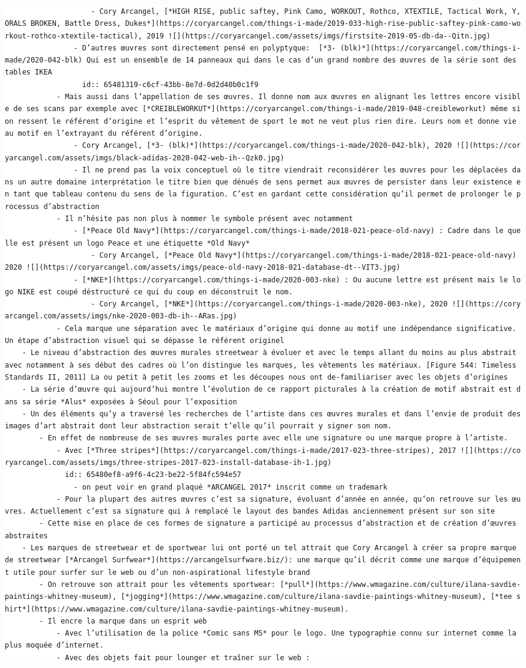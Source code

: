 						- Cory Arcangel, [*HIGH RISE, public saftey, Pink Camo, WORKOUT, Rothco, XTEXTILE, Tactical Work, Y, ORALS BROKEN, Battle Dress, Dukes*](https://coryarcangel.com/things-i-made/2019-033-high-rise-public-saftey-pink-camo-workout-rothco-xtextile-tactical), 2019 ![](https://coryarcangel.com/assets/imgs/firstsite-2019-05-db-da--Qitn.jpg)
					- D’autres œuvres sont directement pensé en polyptyque:  [*3- (blk)*](https://coryarcangel.com/things-i-made/2020-042-blk) Qui est un ensemble de 14 panneaux qui dans le cas d’un grand nombre des œuvres de la série sont des tables IKEA
					  id:: 65481319-c6cf-43bb-8e7d-0d2d40b0c1f9
				- Mais aussi dans l’appellation de ses œuvres. Il donne nom aux œuvres en alignant les lettres encore visible de ses scans par exemple avec [*CREIBLEWORKUT*](https://coryarcangel.com/things-i-made/2019-048-creibleworkut) même si on ressent le référent d’origine et l’esprit du vêtement de sport le mot ne veut plus rien dire. Leurs nom et donne vie au motif en l’extrayant du référent d’origine.
					- Cory Arcangel, [*3- (blk)*](https://coryarcangel.com/things-i-made/2020-042-blk), 2020 ![](https://coryarcangel.com/assets/imgs/black-adidas-2020-042-web-ih--Qzk0.jpg)
					- Il ne prend pas la voix conceptuel où le titre viendrait reconsidérer les œuvres pour les déplacées dans un autre domaine interprétation le titre bien que dénués de sens permet aux œuvres de persister dans leur existence en tant que tableau contenu du sens de la figuration. C’est en gardant cette considération qu’il permet de prolonger le processus d’abstraction
				- Il n’hésite pas non plus à nommer le symbole présent avec notamment
					- [*Peace Old Navy*](https://coryarcangel.com/things-i-made/2018-021-peace-old-navy) : Cadre dans le quelle est présent un logo Peace et une étiquette *Old Navy*
						- Cory Arcangel, [*Peace Old Navy*](https://coryarcangel.com/things-i-made/2018-021-peace-old-navy) 2020 ![](https://coryarcangel.com/assets/imgs/peace-old-navy-2018-021-database-dt--VIT3.jpg)
					- [*NKE*](https://coryarcangel.com/things-i-made/2020-003-nke) : Ou aucune lettre est présent mais le logo NIKE est coupé déstructuré ce qui du coup en déconstruit le nom.
						- Cory Arcangel, [*NKE*](https://coryarcangel.com/things-i-made/2020-003-nke), 2020 ![](https://coryarcangel.com/assets/imgs/nke-2020-003-db-ih--ARas.jpg)
				- Cela marque une séparation avec le matériaux d’origine qui donne au motif une indépendance significative. Un étape d’abstraction visuel qui se dépasse le référent originel
		- Le niveau d’abstraction des œuvres murales streetwear à évoluer et avec le temps allant du moins au plus abstrait avec notamment à ses début des cadres où l’on distingue les marques, les vêtements les matériaux. [Figure 544: Timeless Standards II, 2011] La ou petit à petit les zooms et les découpes nous ont de-familiariser avec les objets d’origines
		- La série d’œuvre qui aujourd’hui montre l’évolution de ce rapport picturales à la création de motif abstrait est dans sa série *Alus* exposées à Séoul pour l’exposition
		- Un des éléments qu’y a traversé les recherches de l’artiste dans ces œuvres murales et dans l’envie de produit des images d’art abstrait dont leur abstraction serait t’elle qu’il pourrait y signer son nom.
			- En effet de nombreuse de ses œuvres murales porte avec elle une signature ou une marque propre à l’artiste.
				- Avec [*Three stripes*](https://coryarcangel.com/things-i-made/2017-023-three-stripes), 2017 ![](https://coryarcangel.com/assets/imgs/three-stripes-2017-023-install-database-ih-1.jpg)
				  id:: 65480ef8-a9f6-4c23-be22-5f84fc594e57
					- on peut voir en grand plaqué *ARCANGEL 2017* inscrit comme un trademark
				- Pour la plupart des autres œuvres c’est sa signature, évoluant d’année en année, qu’on retrouve sur les œuvres. Actuellement c’est sa signature qui à remplacé le layout des bandes Adidas anciennement présent sur son site
			- Cette mise en place de ces formes de signature a participé au processus d’abstraction et de création d’œuvres abstraites
		- Les marques de streetwear et de sportwear lui ont porté un tel attrait que Cory Arcangel à créer sa propre marque de streetwear [*Arcangel Surfwear*](https://arcangelsurfware.biz/): une marque qu’il décrit comme une marque d’équipement utile pour surfer sur le web ou d’un non-aspirational lifestyle brand
			- On retrouve son attrait pour les vêtements sportwear: [*pull*](https://www.wmagazine.com/culture/ilana-savdie-paintings-whitney-museum), [*jogging*](https://www.wmagazine.com/culture/ilana-savdie-paintings-whitney-museum), [*tee shirt*](https://www.wmagazine.com/culture/ilana-savdie-paintings-whitney-museum).
			- Il encre la marque dans un esprit web
				- Avec l’utilisation de la police *Comic sans MS* pour le logo. Une typographie connu sur internet comme la plus moquée d’internet.
				- Avec des objets fait pour lounger et traîner sur le web :
